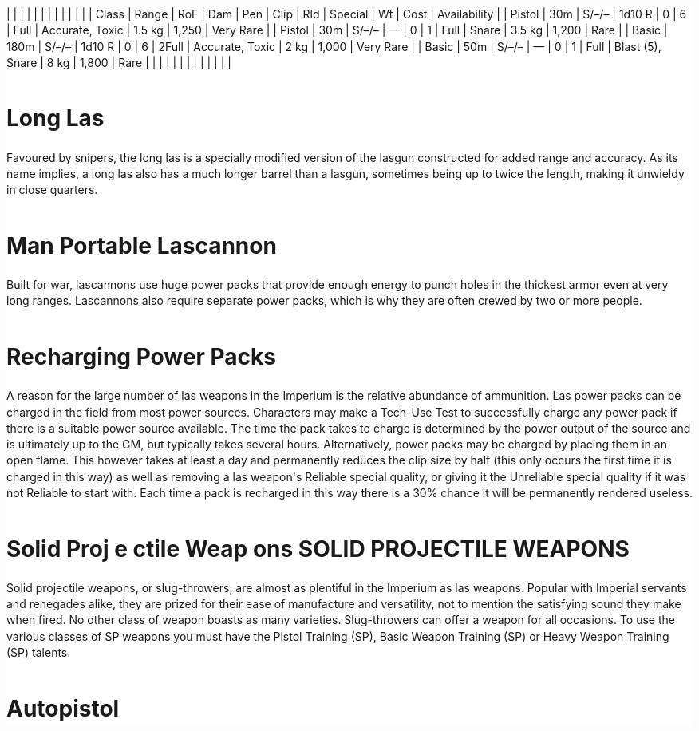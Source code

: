 |        |       |       |          |     |      |       |                  |        |       |              |
| Class  | Range | RoF   | Dam      | Pen | Clip | Rld   | Special          | Wt     | Cost  | Availability |
| Pistol | 30m   | S/–/– | 1d10 R   | 0   | 6    | Full  | Accurate, Toxic  | 1.5 kg | 1,250 | Very Rare    |
| Pistol | 30m   | S/–/– | —        | 0   | 1    | Full  | Snare            | 3.5 kg | 1,200 | Rare         |
| Basic  | 180m  | S/–/– | 1d10 R   | 0   | 6    | 2Full | Accurate, Toxic  | 2 kg   | 1,000 | Very Rare    |
| Basic  | 50m   | S/–/– | —        | 0   | 1    | Full  | Blast (5), Snare | 8 kg   | 1,800 | Rare         |
|        |       |       |          |     |      |       |                  |        |       |              |

# **Long Las**

Favoured by snipers, the long las is a specially modified version of the lasgun constructed for added range and accuracy. As its name implies, a long las also has a much longer barrel than a lasgun, sometimes being up to twice the length, making it unwieldy in close quarters.

# **Man Portable Lascannon**

Built for war, lascannons use huge power packs that provide enough energy to punch holes in the thickest armor even at very long ranges. Lascannons also require separate power packs, which is why they are often crewed by two or more people.

# **Recharging Power Packs**

A reason for the large number of las weapons in the Imperium is the relative abundance of ammunition. Las power packs can be charged in the field from most power sources. Characters may make a Tech-Use Test to successfully charge any power pack if there is a suitable power source available. The time the pack takes to charge is determined by the power output of the source and is ultimately up to the GM, but typically takes several hours. Alternatively, power packs may be charged by placing them in an open flame. This however takes at least a day and permanently reduces the clip size by half (this only occurs the first time it is charged in this way) as well as removing a las weapon's Reliable special quality, or giving it the Unreliable special quality if it was not Reliable to start with. Each time a pack is recharged in this way there is a 30% chance it will be permanently rendered useless.

# Solid Proj e ctile Weap ons **SOLID PROJECTILE WEAPONS**

Solid projectile weapons, or slug-throwers, are almost as plentiful in the Imperium as las weapons. Popular with Imperial servants and renegades alike, they are prized for their ease of manufacture and versatility, not to mention the satisfying sound they make when fired. No other class of weapon boasts as many varieties. Slug-throwers can offer a weapon for all occasions. To use the various classes of SP weapons you must have the Pistol Training (SP), Basic Weapon Training (SP) or Heavy Weapon Training (SP) talents.

# **Autopistol**
